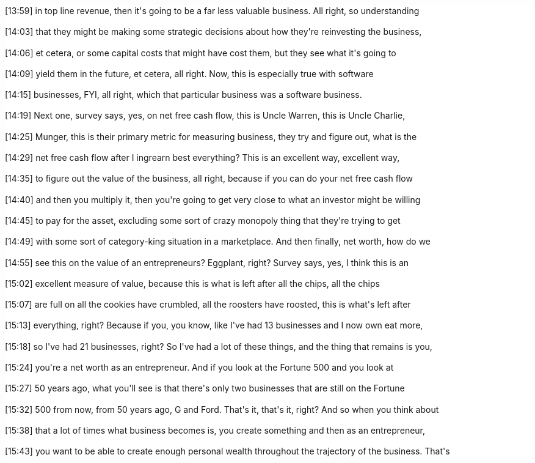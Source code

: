 [13:59] in top line revenue, then it's going to be a far less valuable business. All right, so understanding

[14:03] that they might be making some strategic decisions about how they're reinvesting the business,

[14:06] et cetera, or some capital costs that might have cost them, but they see what it's going to

[14:09] yield them in the future, et cetera, all right. Now, this is especially true with software

[14:15] businesses, FYI, all right, which that particular business was a software business.

[14:19] Next one, survey says, yes, on net free cash flow, this is Uncle Warren, this is Uncle Charlie,

[14:25] Munger, this is their primary metric for measuring business, they try and figure out, what is the

[14:29] net free cash flow after I ingrearn best everything? This is an excellent way, excellent way,

[14:35] to figure out the value of the business, all right, because if you can do your net free cash flow

[14:40] and then you multiply it, then you're going to get very close to what an investor might be willing

[14:45] to pay for the asset, excluding some sort of crazy monopoly thing that they're trying to get

[14:49] with some sort of category-king situation in a marketplace. And then finally, net worth, how do we

[14:55] see this on the value of an entrepreneurs? Eggplant, right? Survey says, yes, I think this is an

[15:02] excellent measure of value, because this is what is left after all the chips, all the chips

[15:07] are full on all the cookies have crumbled, all the roosters have roosted, this is what's left after

[15:13] everything, right? Because if you, you know, like I've had 13 businesses and I now own eat more,

[15:18] so I've had 21 businesses, right? So I've had a lot of these things, and the thing that remains is you,

[15:24] you're a net worth as an entrepreneur. And if you look at the Fortune 500 and you look at

[15:27] 50 years ago, what you'll see is that there's only two businesses that are still on the Fortune

[15:32] 500 from now, from 50 years ago, G and Ford. That's it, that's it, right? And so when you think about

[15:38] that a lot of times what business becomes is, you create something and then as an entrepreneur,

[15:43] you want to be able to create enough personal wealth throughout the trajectory of the business. That's
